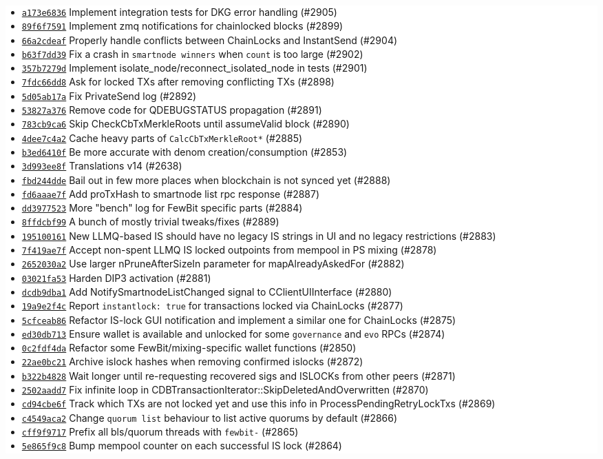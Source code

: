 -   [`a173e6836`](https://github.com/FewBit-Coin/Core-Wallet/commit/a173e6836) Implement integration tests for DKG error handling (#2905)
-   [`89f6f7591`](https://github.com/FewBit-Coin/Core-Wallet/commit/89f6f7591) Implement zmq notifications for chainlocked blocks (#2899)
-   [`66a2cdeaf`](https://github.com/FewBit-Coin/Core-Wallet/commit/66a2cdeaf) Properly handle conflicts between ChainLocks and InstantSend (#2904)
-   [`b63f7dd39`](https://github.com/FewBit-Coin/Core-Wallet/commit/b63f7dd39) Fix a crash in `smartnode winners` when `count` is too large (#2902)
-   [`357b7279d`](https://github.com/FewBit-Coin/Core-Wallet/commit/357b7279d) Implement isolate_node/reconnect_isolated_node in tests (#2901)
-   [`7fdc66dd8`](https://github.com/FewBit-Coin/Core-Wallet/commit/7fdc66dd8) Ask for locked TXs after removing conflicting TXs (#2898)
-   [`5d05ab17a`](https://github.com/FewBit-Coin/Core-Wallet/commit/5d05ab17a) Fix PrivateSend log (#2892)
-   [`53827a376`](https://github.com/FewBit-Coin/Core-Wallet/commit/53827a376) Remove code for QDEBUGSTATUS propagation (#2891)
-   [`783cb9ca6`](https://github.com/FewBit-Coin/Core-Wallet/commit/783cb9ca6) Skip CheckCbTxMerkleRoots until assumeValid block (#2890)
-   [`4dee7c4a2`](https://github.com/FewBit-Coin/Core-Wallet/commit/4dee7c4a2) Cache heavy parts of `CalcCbTxMerkleRoot*` (#2885)
-   [`b3ed6410f`](https://github.com/FewBit-Coin/Core-Wallet/commit/b3ed6410f) Be more accurate with denom creation/consumption (#2853)
-   [`3d993ee8f`](https://github.com/FewBit-Coin/Core-Wallet/commit/3d993ee8f) Translations v14 (#2638)
-   [`fbd244dde`](https://github.com/FewBit-Coin/Core-Wallet/commit/fbd244dde) Bail out in few more places when blockchain is not synced yet (#2888)
-   [`fd6aaae7f`](https://github.com/FewBit-Coin/Core-Wallet/commit/fd6aaae7f) Add proTxHash to smartnode list rpc response (#2887)
-   [`dd3977523`](https://github.com/FewBit-Coin/Core-Wallet/commit/dd3977523) More "bench" log for FewBit specific parts (#2884)
-   [`8ffdcbf99`](https://github.com/FewBit-Coin/Core-Wallet/commit/8ffdcbf99) A bunch of mostly trivial tweaks/fixes (#2889)
-   [`195100161`](https://github.com/FewBit-Coin/Core-Wallet/commit/195100161) New LLMQ-based IS should have no legacy IS strings in UI and no legacy restrictions (#2883)
-   [`7f419ae7f`](https://github.com/FewBit-Coin/Core-Wallet/commit/7f419ae7f) Accept non-spent LLMQ IS locked outpoints from mempool in PS mixing (#2878)
-   [`2652030a2`](https://github.com/FewBit-Coin/Core-Wallet/commit/2652030a2) Use larger nPruneAfterSizeIn parameter for mapAlreadyAskedFor (#2882)
-   [`03021fa53`](https://github.com/FewBit-Coin/Core-Wallet/commit/03021fa53) Harden DIP3 activation (#2881)
-   [`dcdb9dba1`](https://github.com/FewBit-Coin/Core-Wallet/commit/dcdb9dba1) Add NotifySmartnodeListChanged signal to CClientUIInterface (#2880)
-   [`19a9e2f4c`](https://github.com/FewBit-Coin/Core-Wallet/commit/19a9e2f4c) Report `instantlock: true` for transactions locked via ChainLocks (#2877)
-   [`5cfceab86`](https://github.com/FewBit-Coin/Core-Wallet/commit/5cfceab86) Refactor IS-lock GUI notification and implement a similar one for ChainLocks (#2875)
-   [`ed30db713`](https://github.com/FewBit-Coin/Core-Wallet/commit/ed30db713) Ensure wallet is available and unlocked for some `governance` and `evo` RPCs (#2874)
-   [`0c2fdf4da`](https://github.com/FewBit-Coin/Core-Wallet/commit/0c2fdf4da) Refactor some FewBit/mixing-specific wallet functions (#2850)
-   [`22ae0bc21`](https://github.com/FewBit-Coin/Core-Wallet/commit/22ae0bc21) Archive islock hashes when removing confirmed islocks (#2872)
-   [`b322b4828`](https://github.com/FewBit-Coin/Core-Wallet/commit/b322b4828) Wait longer until re-requesting recovered sigs and ISLOCKs from other peers (#2871)
-   [`2502aadd7`](https://github.com/FewBit-Coin/Core-Wallet/commit/2502aadd7) Fix infinite loop in CDBTransactionIterator::SkipDeletedAndOverwritten (#2870)
-   [`cd94cbe6f`](https://github.com/FewBit-Coin/Core-Wallet/commit/cd94cbe6f) Track which TXs are not locked yet and use this info in ProcessPendingRetryLockTxs (#2869)
-   [`c4549aca2`](https://github.com/FewBit-Coin/Core-Wallet/commit/c4549aca2) Change `quorum list` behaviour to list active quorums by default (#2866)
-   [`cff9f9717`](https://github.com/FewBit-Coin/Core-Wallet/commit/cff9f9717) Prefix all bls/quorum threads with `fewbit-` (#2865)
-   [`5e865f9c8`](https://github.com/FewBit-Coin/Core-Wallet/commit/5e865f9c8) Bump mempool counter on each successful IS lock (#2864)